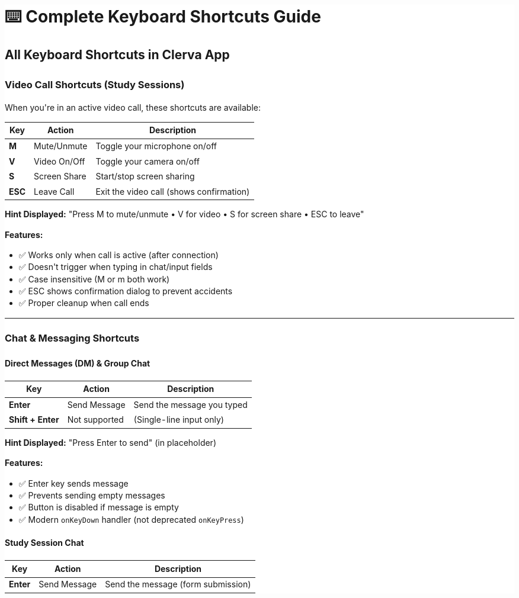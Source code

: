 # ⌨️ Complete Keyboard Shortcuts Guide

## All Keyboard Shortcuts in Clerva App

### Video Call Shortcuts (Study Sessions)

When you're in an active video call, these shortcuts are available:

| Key | Action | Description |
|-----|--------|-------------|
| **M** | Mute/Unmute | Toggle your microphone on/off |
| **V** | Video On/Off | Toggle your camera on/off |
| **S** | Screen Share | Start/stop screen sharing |
| **ESC** | Leave Call | Exit the video call (shows confirmation) |

**Hint Displayed:** "Press M to mute/unmute • V for video • S for screen share • ESC to leave"

**Features:**
- ✅ Works only when call is active (after connection)
- ✅ Doesn't trigger when typing in chat/input fields
- ✅ Case insensitive (M or m both work)
- ✅ ESC shows confirmation dialog to prevent accidents
- ✅ Proper cleanup when call ends

---

### Chat & Messaging Shortcuts

#### Direct Messages (DM) & Group Chat

| Key | Action | Description |
|-----|--------|-------------|
| **Enter** | Send Message | Send the message you typed |
| **Shift + Enter** | Not supported | (Single-line input only) |

**Hint Displayed:** "Press Enter to send" (in placeholder)

**Features:**
- ✅ Enter key sends message
- ✅ Prevents sending empty messages
- ✅ Button is disabled if message is empty
- ✅ Modern `onKeyDown` handler (not deprecated `onKeyPress`)

#### Study Session Chat

| Key | Action | Description |
|-----|--------|-------------|
| **Enter** | Send Message | Send the message (form submission) |

